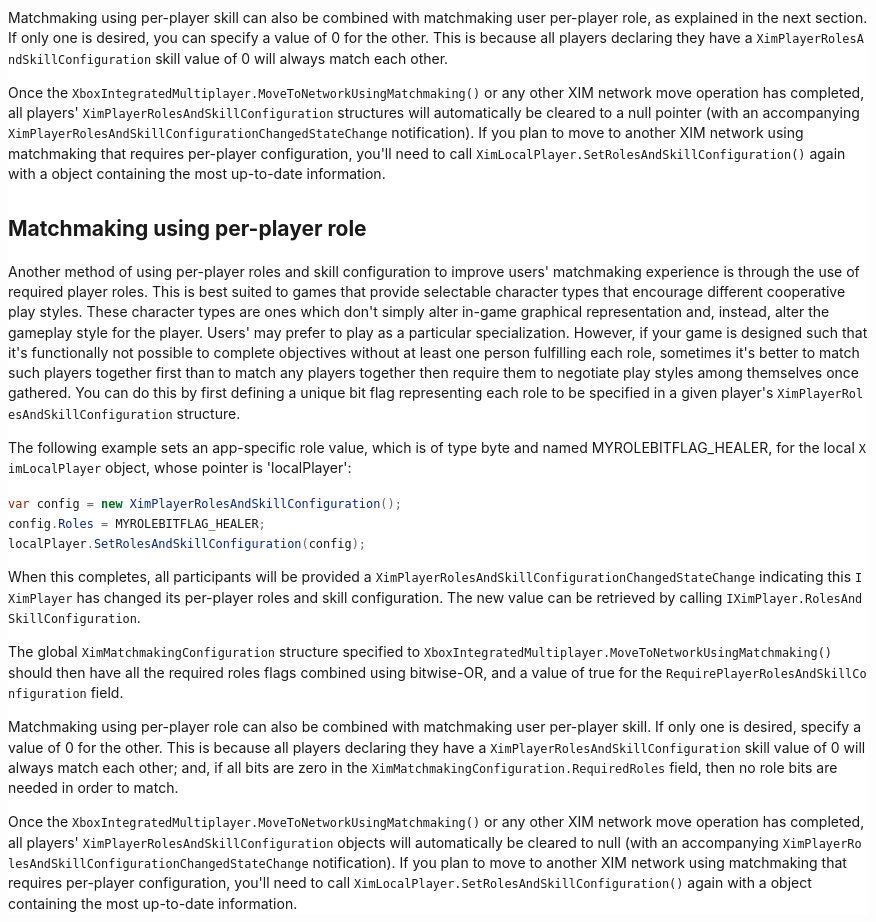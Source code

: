 Matchmaking using per-player skill can also be combined with matchmaking user per-player role, as explained in the next section. If only one is desired, you can specify a value of 0 for the other. This is because all players declaring they have a `XimPlayerRolesAndSkillConfiguration` skill value of 0 will always match each other.

Once the `XboxIntegratedMultiplayer.MoveToNetworkUsingMatchmaking()` or any other XIM network move operation has completed, all players' `XimPlayerRolesAndSkillConfiguration` structures will automatically be cleared to a null pointer (with an accompanying `XimPlayerRolesAndSkillConfigurationChangedStateChange` notification). If you plan to move to another XIM network using matchmaking that requires per-player configuration, you'll need to call `XimLocalPlayer.SetRolesAndSkillConfiguration()` again with a object containing the most up-to-date information.

## Matchmaking using per-player role

Another method of using per-player roles and skill configuration to improve users' matchmaking experience is through the use of required player roles. This is best suited to games that provide selectable character types that encourage different cooperative play styles. These character types are ones which don't simply alter in-game graphical representation and, instead, alter the gameplay style for the player. Users' may prefer to play as a particular specialization. However, if your game is designed such that it's functionally not possible to complete objectives without at least one person fulfilling each role, sometimes it's better to match such players together first than to match any players together then require them to negotiate play styles among themselves once gathered. You can do this by first defining a unique bit flag representing each role to be specified in a given player's `XimPlayerRolesAndSkillConfiguration` structure.

The following example sets an app-specific role value, which is of type byte and named MYROLEBITFLAG_HEALER, for the local `XimLocalPlayer` object, whose pointer is 'localPlayer':

```cs
var config = new XimPlayerRolesAndSkillConfiguration();
config.Roles = MYROLEBITFLAG_HEALER;
localPlayer.SetRolesAndSkillConfiguration(config);
```

When this completes, all participants will be provided a `XimPlayerRolesAndSkillConfigurationChangedStateChange` indicating this `IXimPlayer` has changed its per-player roles and skill configuration. The new value can be retrieved by calling `IXimPlayer.RolesAndSkillConfiguration`.

The global `XimMatchmakingConfiguration` structure specified to `XboxIntegratedMultiplayer.MoveToNetworkUsingMatchmaking()` should then have all the required roles flags combined using bitwise-OR, and a value of true for the `RequirePlayerRolesAndSkillConfiguration` field.

Matchmaking using per-player role can also be combined with matchmaking user per-player skill. If only one is desired, specify a value of 0 for the other. This is because all players declaring they have a `XimPlayerRolesAndSkillConfiguration` skill value of 0 will always match each other; and, if all bits are zero in the `XimMatchmakingConfiguration.RequiredRoles` field, then no role bits are needed in order to match.

Once the `XboxIntegratedMultiplayer.MoveToNetworkUsingMatchmaking()` or any other XIM network move operation has completed, all players' `XimPlayerRolesAndSkillConfiguration` objects will automatically be cleared to null (with an accompanying `XimPlayerRolesAndSkillConfigurationChangedStateChange` notification). If you plan to move to another XIM network using matchmaking that requires per-player configuration, you'll need to call `XimLocalPlayer.SetRolesAndSkillConfiguration()` again with a object containing the most up-to-date information.
